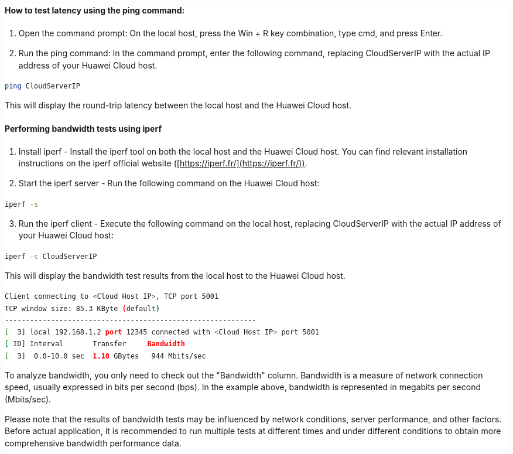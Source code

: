 #### How to test latency using the ping command:


1. Open the command prompt: On the local host, press the Win + R key combination, type cmd, and press Enter.

2. Run the ping command: In the command prompt, enter the following command, replacing CloudServerIP with the actual IP address of your Huawei Cloud host.

```bash
ping CloudServerIP
```

This will display the round-trip latency between the local host and the Huawei Cloud host.

#### Performing bandwidth tests using iperf


1. Install iperf - Install the iperf tool on both the local host and the Huawei Cloud host. You can find relevant installation instructions on the iperf official website ([https://iperf.fr/](https://iperf.fr/)).

2. Start the iperf server - Run the following command on the Huawei Cloud host:

```bash
iperf -s
```


3. Run the iperf client - Execute the following command on the local host, replacing CloudServerIP with the actual IP address of your Huawei Cloud host:

```bash
iperf -c CloudServerIP
```

This will display the bandwidth test results from the local host to the Huawei Cloud host.

```bash
Client connecting to <Cloud Host IP>, TCP port 5001
TCP window size: 85.3 KByte (default)
------------------------------------------------------------
[  3] local 192.168.1.2 port 12345 connected with <Cloud Host IP> port 5001
[ ID] Interval       Transfer     Bandwidth
[  3]  0.0-10.0 sec  1.10 GBytes   944 Mbits/sec
```

To analyze bandwidth, you only need to check out the "Bandwidth" column. Bandwidth is a measure of network connection speed, usually expressed in bits per second (bps). In the example above, bandwidth is represented in megabits per second (Mbits/sec).

Please note that the results of bandwidth tests may be influenced by network conditions, server performance, and other factors. Before actual application, it is recommended to run multiple tests at different times and under different conditions to obtain more comprehensive bandwidth performance data.
